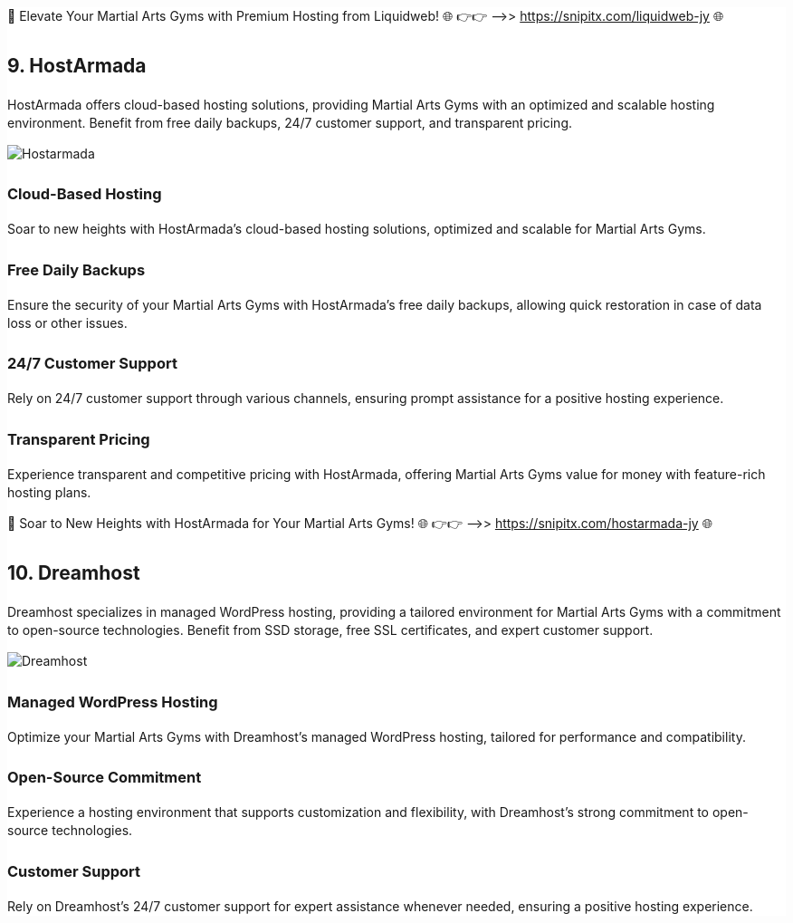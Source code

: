 🚀 Elevate Your Martial Arts Gyms with Premium Hosting from Liquidweb! 🌐
👉👉 -->> https://snipitx.com/liquidweb-jy 🌐

## 9. HostArmada

HostArmada offers cloud-based hosting solutions, providing Martial Arts Gyms with an optimized and scalable hosting environment. Benefit from free daily backups, 24/7 customer support, and transparent pricing.

![Hostarmada](https://i.imgur.com/KFbdf3o.jpeg "Hostarmada Hosting")

### Cloud-Based Hosting
Soar to new heights with HostArmada’s cloud-based hosting solutions, optimized and scalable for Martial Arts Gyms.

### Free Daily Backups
Ensure the security of your Martial Arts Gyms with HostArmada’s free daily backups, allowing quick restoration in case of data loss or other issues.

### 24/7 Customer Support
Rely on 24/7 customer support through various channels, ensuring prompt assistance for a positive hosting experience.

### Transparent Pricing
Experience transparent and competitive pricing with HostArmada, offering Martial Arts Gyms value for money with feature-rich hosting plans.

🚀 Soar to New Heights with HostArmada for Your Martial Arts Gyms! 🌐
👉👉 -->> https://snipitx.com/hostarmada-jy 🌐

## 10. Dreamhost

Dreamhost specializes in managed WordPress hosting, providing a tailored environment for Martial Arts Gyms with a commitment to open-source technologies. Benefit from SSD storage, free SSL certificates, and expert customer support.

![Dreamhost](https://i.imgur.com/rXIg8ip.jpeg "Dreamhost Hosting")

### Managed WordPress Hosting
Optimize your Martial Arts Gyms with Dreamhost’s managed WordPress hosting, tailored for performance and compatibility.

### Open-Source Commitment
Experience a hosting environment that supports customization and flexibility, with Dreamhost’s strong commitment to open-source technologies.

### Customer Support
Rely on Dreamhost’s 24/7 customer support for expert assistance whenever needed, ensuring a positive hosting experience.
